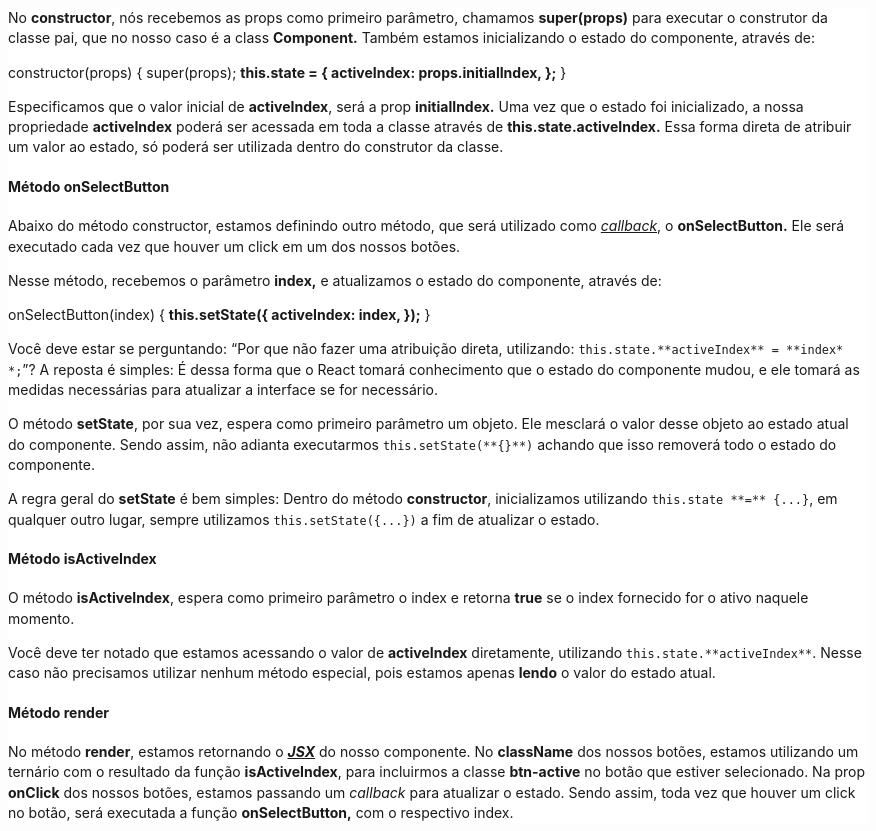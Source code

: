 No **constructor**, nós recebemos as props como primeiro parâmetro, chamamos **super(props)** para executar o construtor da classe pai, que no nosso caso é a class **Component.** Também estamos inicializando o estado do componente, através de:

constructor(props) {  super(props);
  **this.state = {
    activeIndex: props.initialIndex,
  };**
}

Especificamos que o valor inicial de **activeIndex**, será a prop **initialIndex.** Uma vez que o estado foi inicializado, a nossa propriedade **activeIndex** poderá ser acessada em toda a classe através de **this.state.activeIndex.** Essa forma direta de atribuir um valor ao estado, só poderá ser utilizada dentro do construtor da classe.

#### Método onSelectButton

Abaixo do método constructor, estamos definindo outro método, que será utilizado como [_callback_](https://blog.coderockr.com/iniciando-com-react-3-criando-componentes-97f7023ca5ab#8aea), o **onSelectButton.** Ele será executado cada vez que houver um click em um dos nossos botões.

Nesse método, recebemos o parâmetro **index,** e atualizamos o estado do componente, através de:

onSelectButton(index) {
  **this.setState({
    activeIndex: index,
  });**
}

Você deve estar se perguntando: “Por que não fazer uma atribuição direta, utilizando: `this.state.**activeIndex** = **index**;`”? A reposta é simples: É dessa forma que o React tomará conhecimento que o estado do componente mudou, e ele tomará as medidas necessárias para atualizar a interface se for necessário.

O método **setState**, por sua vez, espera como primeiro parâmetro um objeto. Ele mesclará o valor desse objeto ao estado atual do componente. Sendo assim, não adianta executarmos `this.setState(**{}**)` achando que isso removerá todo o estado do componente.

A regra geral do **setState** é bem simples: Dentro do método **constructor**, inicializamos utilizando `this.state **=** {...}`, em qualquer outro lugar, sempre utilizamos `this.setState({...})` a fim de atualizar o estado.

#### Método isActiveIndex

O método **isActiveIndex**, espera como primeiro parâmetro o index e retorna **true** se o index fornecido for o ativo naquele momento.

Você deve ter notado que estamos acessando o valor de **activeIndex** diretamente, utilizando `this.state.**activeIndex**`. Nesse caso não precisamos utilizar nenhum método especial, pois estamos apenas **lendo** o valor do estado atual.

#### Método render

No método **render**, estamos retornando o [**_JSX_**](https://blog.coderockr.com/iniciando-com-react-2-criando-a-estrutura-do-projeto-2c3b0f8e9f9#a705) do nosso componente. No **className** dos nossos botões, estamos utilizando um ternário com o resultado da função **isActiveIndex**, para incluirmos a classe **btn-active** no botão que estiver selecionado. Na prop **onClick** dos nossos botões, estamos passando um _callback_ para atualizar o estado. Sendo assim, toda vez que houver um click no botão, será executada a função **onSelectButton,** com o respectivo index.
